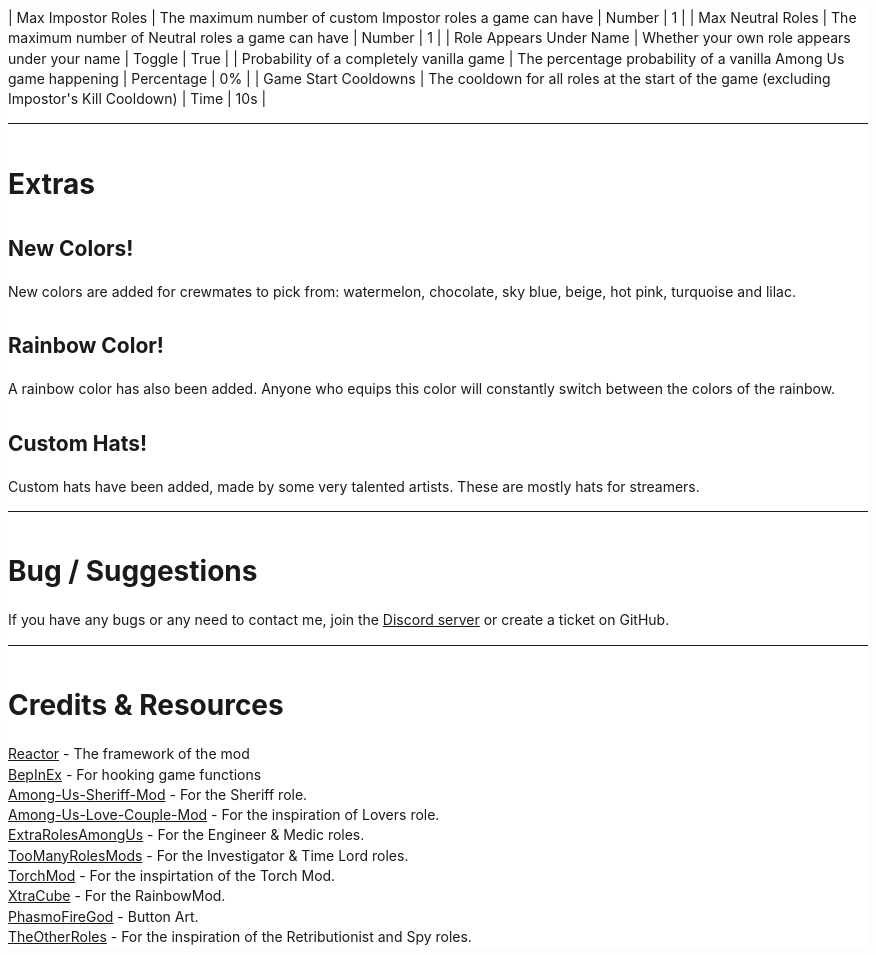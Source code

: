| Max Impostor Roles | The maximum number of custom Impostor roles a game can have | Number | 1 |
| Max Neutral Roles | The maximum number of Neutral roles a game can have | Number | 1 |
| Role Appears Under Name | Whether your own role appears under your name | Toggle | True |
| Probability of a completely vanilla game | The percentage probability of a vanilla Among Us game happening | Percentage | 0% |
| Game Start Cooldowns | The cooldown for all roles at the start of the game (excluding Impostor's Kill Cooldown) | Time | 10s |

-----------------------
# Extras
## New Colors!
New colors are added for crewmates to pick from: watermelon, chocolate, sky blue, beige, hot pink, turquoise and lilac.
## Rainbow Color!
A rainbow color has also been added. Anyone who equips this color will constantly switch between the colors of the rainbow.
## Custom Hats!
Custom hats have been added, made by some very talented artists. These are mostly hats for streamers.



-----------------------
# Bug / Suggestions
If you have any bugs or any need to contact me, join the [Discord server](https://discord.gg/polus) or create a ticket on GitHub.

-----------------------
# Credits & Resources
[Reactor](https://github.com/NuclearPowered/Reactor) - The framework of the mod\
[BepInEx](https://github.com/BepInEx) - For hooking game functions\
[Among-Us-Sheriff-Mod](https://github.com/Woodi-dev/Among-Us-Sheriff-Mod) - For the Sheriff role.\
[Among-Us-Love-Couple-Mod](https://github.com/Woodi-dev/Among-Us-Love-Couple-Mod) - For the inspiration of Lovers role.\
[ExtraRolesAmongUs](https://github.com/NotHunter101/ExtraRolesAmongUs) - For the Engineer & Medic roles.\
[TooManyRolesMods](https://github.com/Hardel-DW/TooManyRolesMods) - For the Investigator & Time Lord roles.\
[TorchMod](https://github.com/tomozbot/TorchMod) - For the inspirtation of the Torch Mod.\
[XtraCube](https://github.com/XtraCube) - For the RainbowMod.\
[PhasmoFireGod](https://twitch.tv/PhasmoFireGod) - Button Art.\
[TheOtherRoles](https://github.com/Eisbison/TheOtherRoles) - For the inspiration of the Retributionist and Spy roles.
